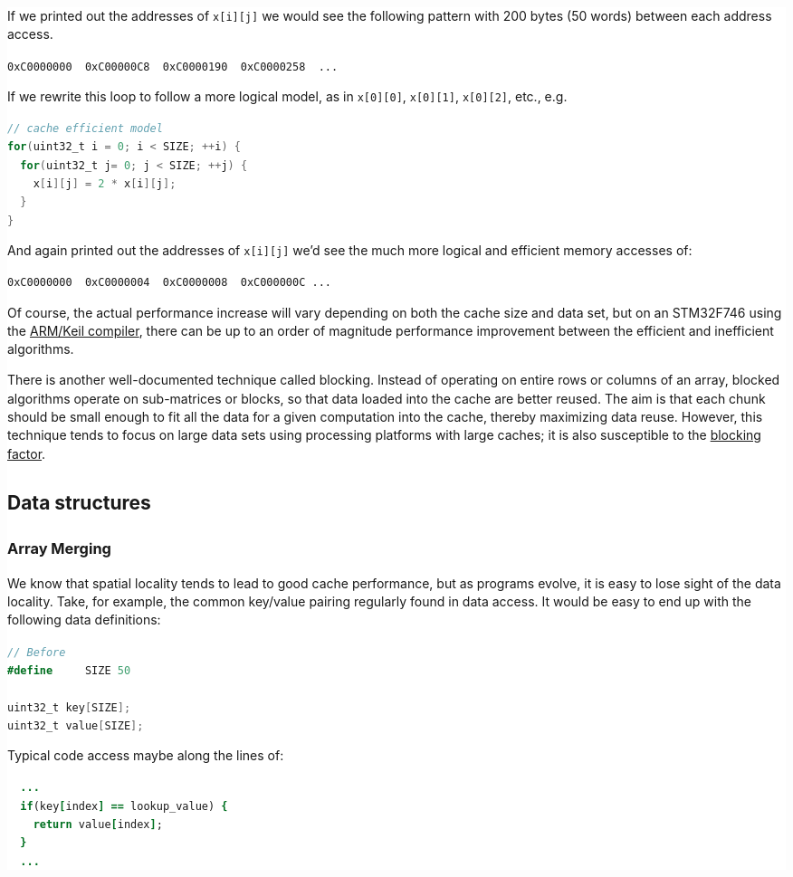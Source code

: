 If we printed out the addresses of `x[i][j]` we would see the following pattern with 200 bytes (50 words) between each address access.

```bash
0xC0000000  0xC00000C8  0xC0000190  0xC0000258  ...
```

If we rewrite this loop to follow a more logical model, as in `x[0][0]`, `x[0][1]`, `x[0][2]`, etc., e.g.

```cs
// cache efficient model
for(uint32_t i = 0; i < SIZE; ++i) {
  for(uint32_t j= 0; j < SIZE; ++j) {
    x[i][j] = 2 * x[i][j];
  }
}
```

And again printed out the addresses of `x[i][j]` we’d see the much more logical and efficient memory accesses of:

```bash
0xC0000000  0xC0000004  0xC0000008  0xC000000C ...
```

Of course, the actual performance increase will vary depending on both the cache size and data set, but on an STM32F746 using the [ARM/Keil compiler](https://www2.keil.com/mdk5/compiler/6/), there can be up to an order of magnitude performance improvement between the efficient and inefficient algorithms.

There is another well-documented technique called blocking. Instead of operating on entire rows or columns of an array, blocked algorithms operate on sub-matrices or blocks, so that data loaded into the cache are better reused. The aim is that each chunk should be small enough to fit all the data for a given computation into the cache, thereby maximizing data reuse. However, this technique tends to focus on large data sets using processing platforms with large caches; it is also susceptible to the [blocking factor](https://en.wikipedia.org/wiki/Loop_nest_optimization).

## Data structures

### Array Merging

We know that spatial locality tends to lead to good cache performance, but as programs evolve, it is easy to lose sight of the data locality. Take, for example, the common key/value pairing regularly found in data access. It would be easy to end up with the following data definitions:

```cs
// Before
#define     SIZE 50

uint32_t key[SIZE];
uint32_t value[SIZE]; 
```

Typical code access maybe along the lines of:

```ruby
  ...
  if(key[index] == lookup_value) {
    return value[index];
  }
  ...
```
